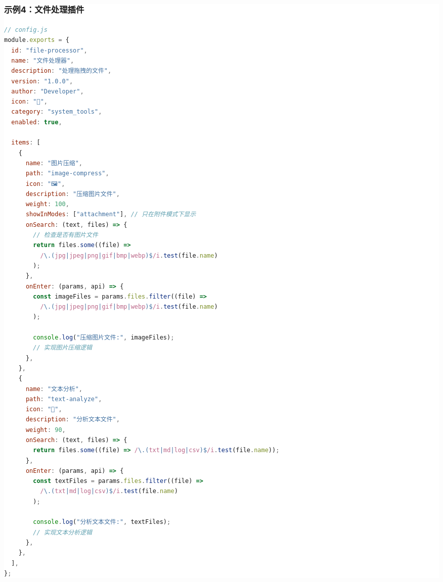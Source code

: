 ### 示例4：文件处理插件

```javascript
// config.js
module.exports = {
  id: "file-processor",
  name: "文件处理器",
  description: "处理拖拽的文件",
  version: "1.0.0",
  author: "Developer",
  icon: "📁",
  category: "system_tools",
  enabled: true,

  items: [
    {
      name: "图片压缩",
      path: "image-compress",
      icon: "🖼️",
      description: "压缩图片文件",
      weight: 100,
      showInModes: ["attachment"], // 只在附件模式下显示
      onSearch: (text, files) => {
        // 检查是否有图片文件
        return files.some((file) =>
          /\.(jpg|jpeg|png|gif|bmp|webp)$/i.test(file.name)
        );
      },
      onEnter: (params, api) => {
        const imageFiles = params.files.filter((file) =>
          /\.(jpg|jpeg|png|gif|bmp|webp)$/i.test(file.name)
        );

        console.log("压缩图片文件:", imageFiles);
        // 实现图片压缩逻辑
      },
    },
    {
      name: "文本分析",
      path: "text-analyze",
      icon: "📄",
      description: "分析文本文件",
      weight: 90,
      onSearch: (text, files) => {
        return files.some((file) => /\.(txt|md|log|csv)$/i.test(file.name));
      },
      onEnter: (params, api) => {
        const textFiles = params.files.filter((file) =>
          /\.(txt|md|log|csv)$/i.test(file.name)
        );

        console.log("分析文本文件:", textFiles);
        // 实现文本分析逻辑
      },
    },
  ],
};
```
